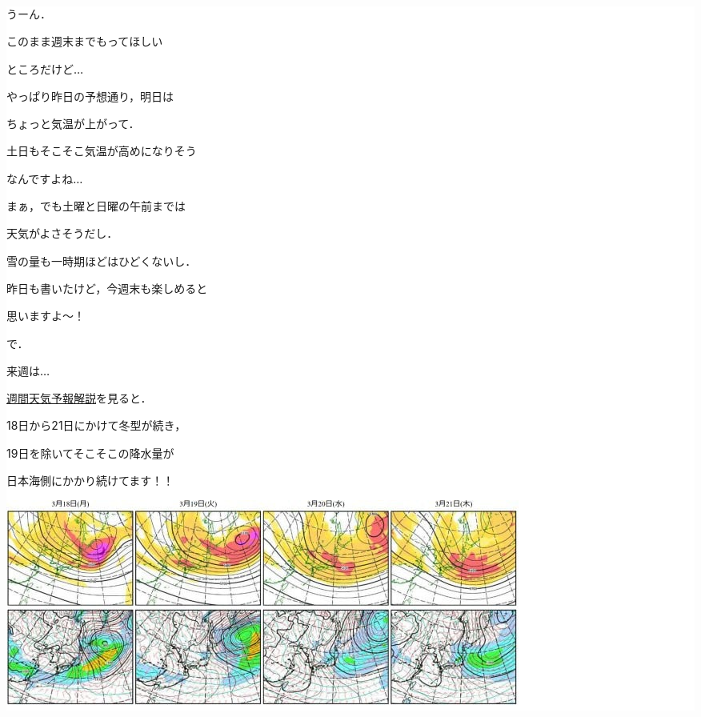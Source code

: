 





うーん．


このまま週末までもってほしい


ところだけど…


やっぱり昨日の予想通り，明日は


ちょっと気温が上がって．


土日もそこそこ気温が高めになりそう


なんですよね…





まぁ，でも土曜と日曜の午前までは


天気がよさそうだし．


雪の量も一時期ほどはひどくないし．


昨日も書いたけど，今週末も楽しめると


思いますよ～！





で．


来週は…


[週間天気予報解説](https://www.data.jma.go.jp/fcd/yoho/data/jishin/kaisetsu_shukan_latest.pdf)を見ると．


18日から21日にかけて冬型が続き，


19日を除いてそこそこの降水量が


日本海側にかかり続けてます！！







![03bc16372c533b734b9c1f06425576b4.jpg](images/03bc16372c533b734b9c1f06425576b4.jpg)
